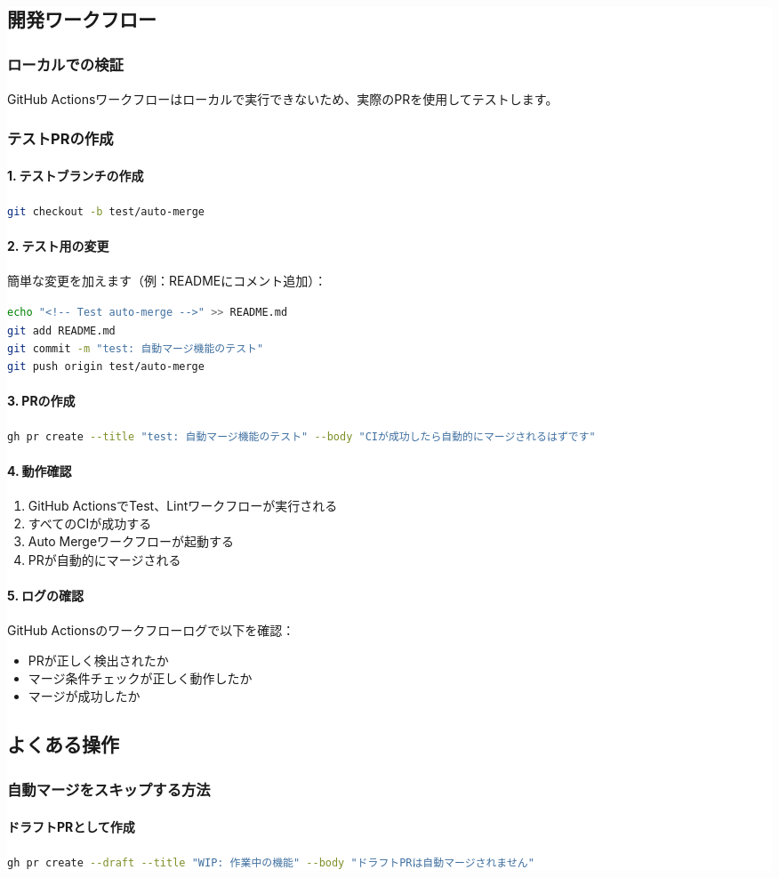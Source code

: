 ## 開発ワークフロー

### ローカルでの検証

GitHub Actionsワークフローはローカルで実行できないため、実際のPRを使用してテストします。

### テストPRの作成

#### 1. テストブランチの作成

```bash
git checkout -b test/auto-merge
```

#### 2. テスト用の変更

簡単な変更を加えます（例：READMEにコメント追加）：

```bash
echo "<!-- Test auto-merge -->" >> README.md
git add README.md
git commit -m "test: 自動マージ機能のテスト"
git push origin test/auto-merge
```

#### 3. PRの作成

```bash
gh pr create --title "test: 自動マージ機能のテスト" --body "CIが成功したら自動的にマージされるはずです"
```

#### 4. 動作確認

1. GitHub ActionsでTest、Lintワークフローが実行される
2. すべてのCIが成功する
3. Auto Mergeワークフローが起動する
4. PRが自動的にマージされる

#### 5. ログの確認

GitHub Actionsのワークフローログで以下を確認：

- PRが正しく検出されたか
- マージ条件チェックが正しく動作したか
- マージが成功したか

## よくある操作

### 自動マージをスキップする方法

#### ドラフトPRとして作成

```bash
gh pr create --draft --title "WIP: 作業中の機能" --body "ドラフトPRは自動マージされません"
```
